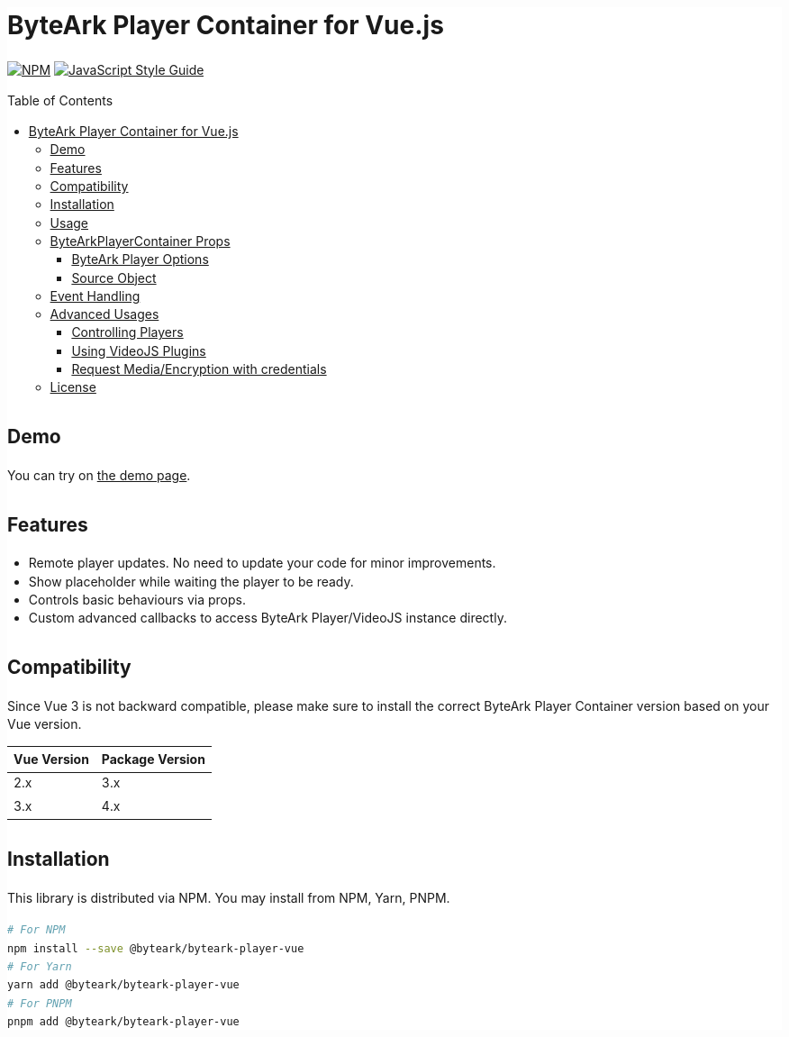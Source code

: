 # ByteArk Player Container for Vue.js

[![NPM](https://img.shields.io/npm/v/@byteark/byteark-player-vue.svg)](https://www.npmjs.com/package/@byteark/byteark-player-vue) [![JavaScript Style Guide](https://img.shields.io/badge/code_style-standard-brightgreen.svg)](https://standardjs.com)

Table of Contents
- [ByteArk Player Container for Vue.js](#byteark-player-container-for-vuejs)
  - [Demo](#demo)
  - [Features](#features)
  - [Compatibility](#compatibility)
  - [Installation](#installation)
  - [Usage](#usage)
  - [ByteArkPlayerContainer Props](#bytearkplayercontainer-props)
    - [ByteArk Player Options](#byteark-player-options)
    - [Source Object](#source-object)
  - [Event Handling](#event-handling)
  - [Advanced Usages](#advanced-usages)
    - [Controlling Players](#controlling-players)
    - [Using VideoJS Plugins](#using-videojs-plugins)
    - [Request Media/Encryption with credentials](#request-mediaencryption-with-credentials)
  - [License](#license)

## Demo

You can try on [the demo page](https://byteark.github.io/byteark-player-vue/).

## Features

* Remote player updates. No need to update your code for minor improvements.
* Show placeholder while waiting the player to be ready.
* Controls basic behaviours via props.
* Custom advanced callbacks to access ByteArk Player/VideoJS instance directly.

## Compatibility

Since Vue 3 is not backward compatible, please make sure to install the correct ByteArk Player Container version based on your Vue version.

| Vue Version | Package Version |
|-------------|-----------------|
| 2.x         | 3.x             |
| 3.x         | 4.x             |

## Installation

This library is distributed via NPM. You may install from NPM, Yarn, PNPM.

```bash
# For NPM
npm install --save @byteark/byteark-player-vue
# For Yarn
yarn add @byteark/byteark-player-vue
# For PNPM
pnpm add @byteark/byteark-player-vue
```
